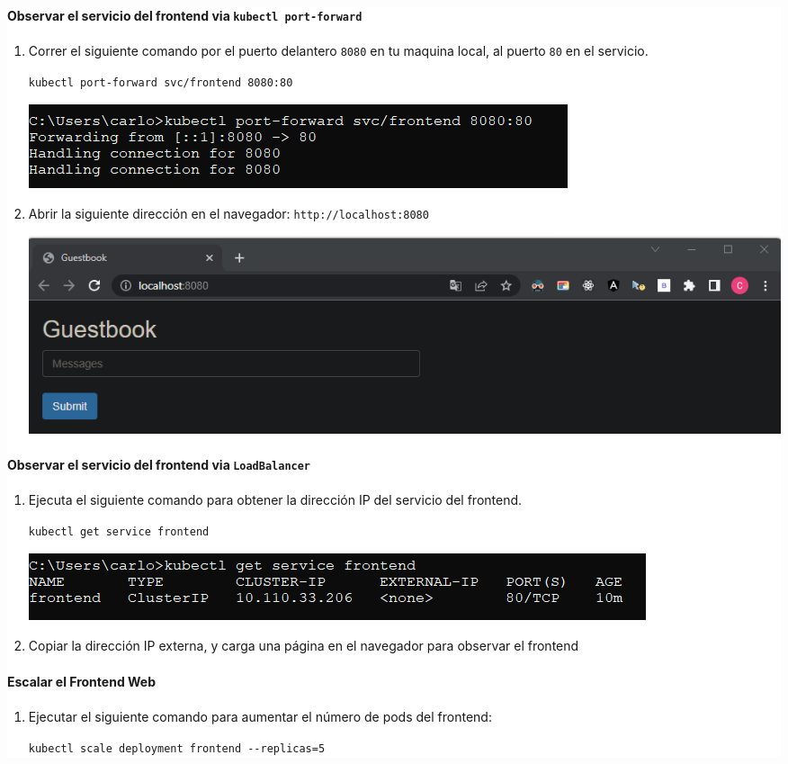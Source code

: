 #### Observar el servicio del frontend via `kubectl port-forward`

1. Correr el siguiente comando por el puerto delantero `8080` en tu maquina local, al puerto `80` en el servicio.

   ```txt
   kubectl port-forward svc/frontend 8080:80
   ```

   ![88](doc/88.png)

2. Abrir la siguiente dirección en el navegador: `http://localhost:8080`

   ![89](doc/89.png)

#### Observar el servicio del frontend via `LoadBalancer`

1. Ejecuta el siguiente comando para obtener la dirección IP del servicio del frontend.

   ```txt
   kubectl get service frontend
   ```

   ![90](doc/90.png)

2. Copiar la dirección IP externa, y carga una página en el navegador para observar el frontend

#### Escalar el Frontend Web

1. Ejecutar el siguiente comando para aumentar el número de pods del frontend:

   ```txt
   kubectl scale deployment frontend --replicas=5
   ```
